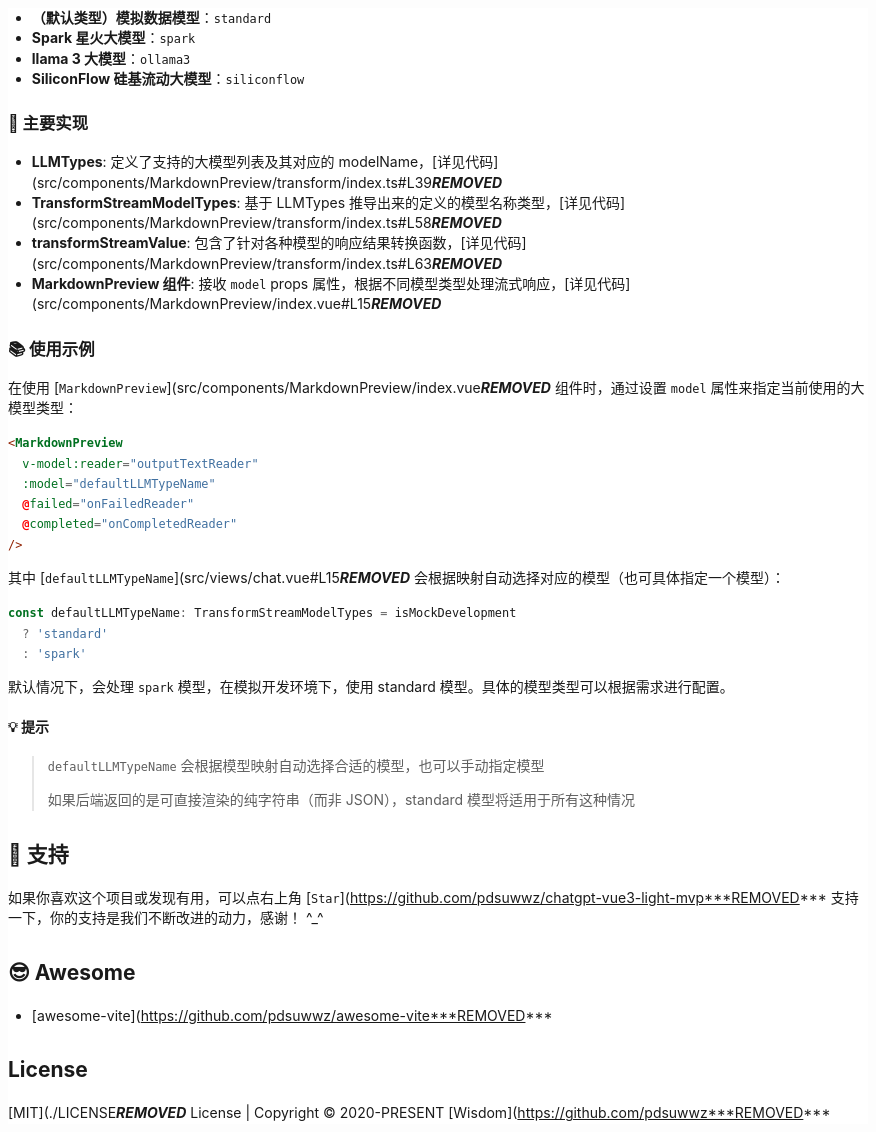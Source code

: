 - **（默认类型）模拟数据模型**：`standard`
- **Spark 星火大模型**：`spark`
- **llama 3 大模型**：`ollama3`
- **SiliconFlow 硅基流动大模型**：`siliconflow`

### 🔬 主要实现

- **LLMTypes**: 定义了支持的大模型列表及其对应的 modelName，[详见代码](src/components/MarkdownPreview/transform/index.ts#L39***REMOVED***
- **TransformStreamModelTypes**: 基于 LLMTypes 推导出来的定义的模型名称类型，[详见代码](src/components/MarkdownPreview/transform/index.ts#L58***REMOVED***
- **transformStreamValue**: 包含了针对各种模型的响应结果转换函数，[详见代码](src/components/MarkdownPreview/transform/index.ts#L63***REMOVED***
- **MarkdownPreview 组件**: 接收 `model` props 属性，根据不同模型类型处理流式响应，[详见代码](src/components/MarkdownPreview/index.vue#L15***REMOVED***

### 📚 使用示例

在使用 [`MarkdownPreview`](src/components/MarkdownPreview/index.vue***REMOVED*** 组件时，通过设置 `model` 属性来指定当前使用的大模型类型：

```html
<MarkdownPreview
  v-model:reader="outputTextReader"
  :model="defaultLLMTypeName"
  @failed="onFailedReader"
  @completed="onCompletedReader"
/>
```

其中 [`defaultLLMTypeName`](src/views/chat.vue#L15***REMOVED*** 会根据映射自动选择对应的模型（也可具体指定一个模型）：

```ts
const defaultLLMTypeName: TransformStreamModelTypes = isMockDevelopment
  ? 'standard'
  : 'spark'
```

默认情况下，会处理 `spark` 模型，在模拟开发环境下，使用 standard 模型。具体的模型类型可以根据需求进行配置。

#### 💡 提示

> `defaultLLMTypeName` 会根据模型映射自动选择合适的模型，也可以手动指定模型
>
> 如果后端返回的是可直接渲染的纯字符串（而非 JSON），standard 模型将适用于所有这种情况

## 🌹 支持

如果你喜欢这个项目或发现有用，可以点右上角 [`Star`](https://github.com/pdsuwwz/chatgpt-vue3-light-mvp***REMOVED*** 支持一下，你的支持是我们不断改进的动力，感谢！ ^_^


## 😎 Awesome

* [awesome-vite](https://github.com/pdsuwwz/awesome-vite***REMOVED***

## License

[MIT](./LICENSE***REMOVED*** License | Copyright © 2020-PRESENT [Wisdom](https://github.com/pdsuwwz***REMOVED***
